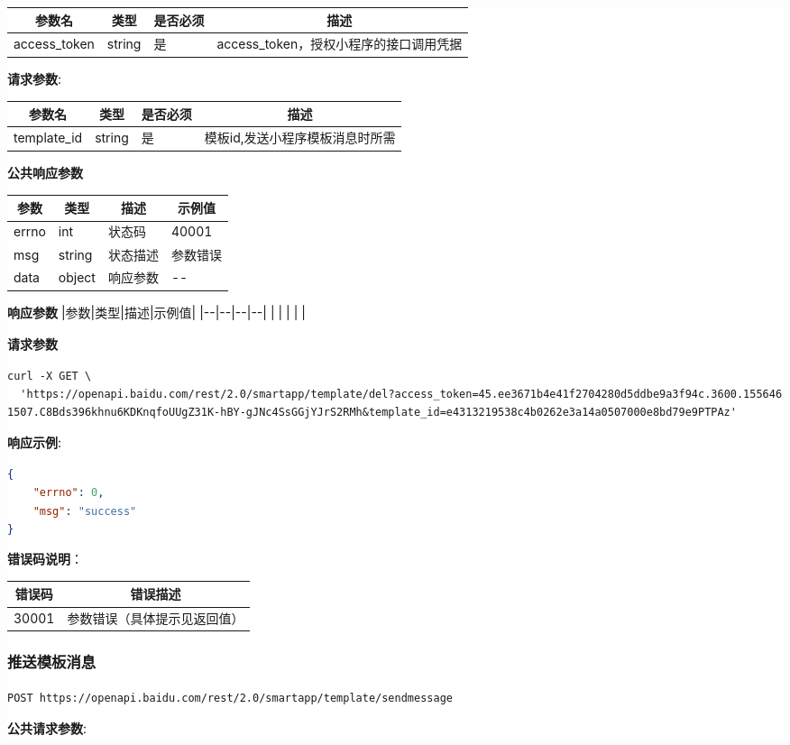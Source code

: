 参数名 | 类型 | 是否必须 | 描述
----- |-----| ------| -----
access_token |string | 是 | access_token，授权小程序的接口调用凭据

**请求参数**:

参数名 | 类型 | 是否必须 | 描述
----- |-----| ------| -----
template_id |string |是| 模板id,发送小程序模板消息时所需

**公共响应参数** 

|参数|类型|描述|示例值|
|--|--|--|--|
|errno|int|状态码|40001|
|msg|string|状态描述|参数错误|
|data|object|响应参数|--|

**响应参数** 
|参数|类型|描述|示例值|
|--|--|--|--|
| 	|	| | |

**请求参数**

```shell
curl -X GET \
  'https://openapi.baidu.com/rest/2.0/smartapp/template/del?access_token=45.ee3671b4e41f2704280d5ddbe9a3f94c.3600.1556461507.C8Bds396khnu6KDKnqfoUUgZ31K-hBY-gJNc4SsGGjYJrS2RMh&template_id=e4313219538c4b0262e3a14a0507000e8bd79e9PTPAz'
```



**响应示例**:

```json
{
    "errno": 0,
    "msg": "success"
}
```

**错误码说明**：

|错误码 | 错误描述 |
|----- |-----|
|30001|参数错误（具体提示见返回值）|

### 推送模板消息
```
POST https://openapi.baidu.com/rest/2.0/smartapp/template/sendmessage
```
**公共请求参数**:

